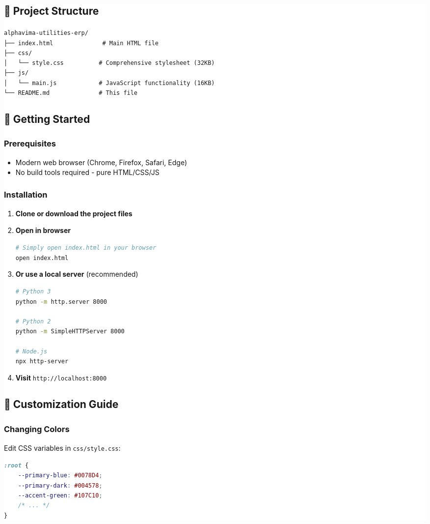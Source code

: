 ## 📁 Project Structure

```
alphavima-utilities-erp/
├── index.html              # Main HTML file
├── css/
│   └── style.css          # Comprehensive stylesheet (32KB)
├── js/
│   └── main.js            # JavaScript functionality (16KB)
└── README.md              # This file
```

## 🚀 Getting Started

### Prerequisites
- Modern web browser (Chrome, Firefox, Safari, Edge)
- No build tools required - pure HTML/CSS/JS

### Installation

1. **Clone or download the project files**

2. **Open in browser**
   ```bash
   # Simply open index.html in your browser
   open index.html
   ```

3. **Or use a local server** (recommended)
   ```bash
   # Python 3
   python -m http.server 8000
   
   # Python 2
   python -m SimpleHTTPServer 8000
   
   # Node.js
   npx http-server
   ```

4. **Visit** `http://localhost:8000`

## 🎨 Customization Guide

### Changing Colors
Edit CSS variables in `css/style.css`:
```css
:root {
    --primary-blue: #0078D4;
    --primary-dark: #004578;
    --accent-green: #107C10;
    /* ... */
}
```
